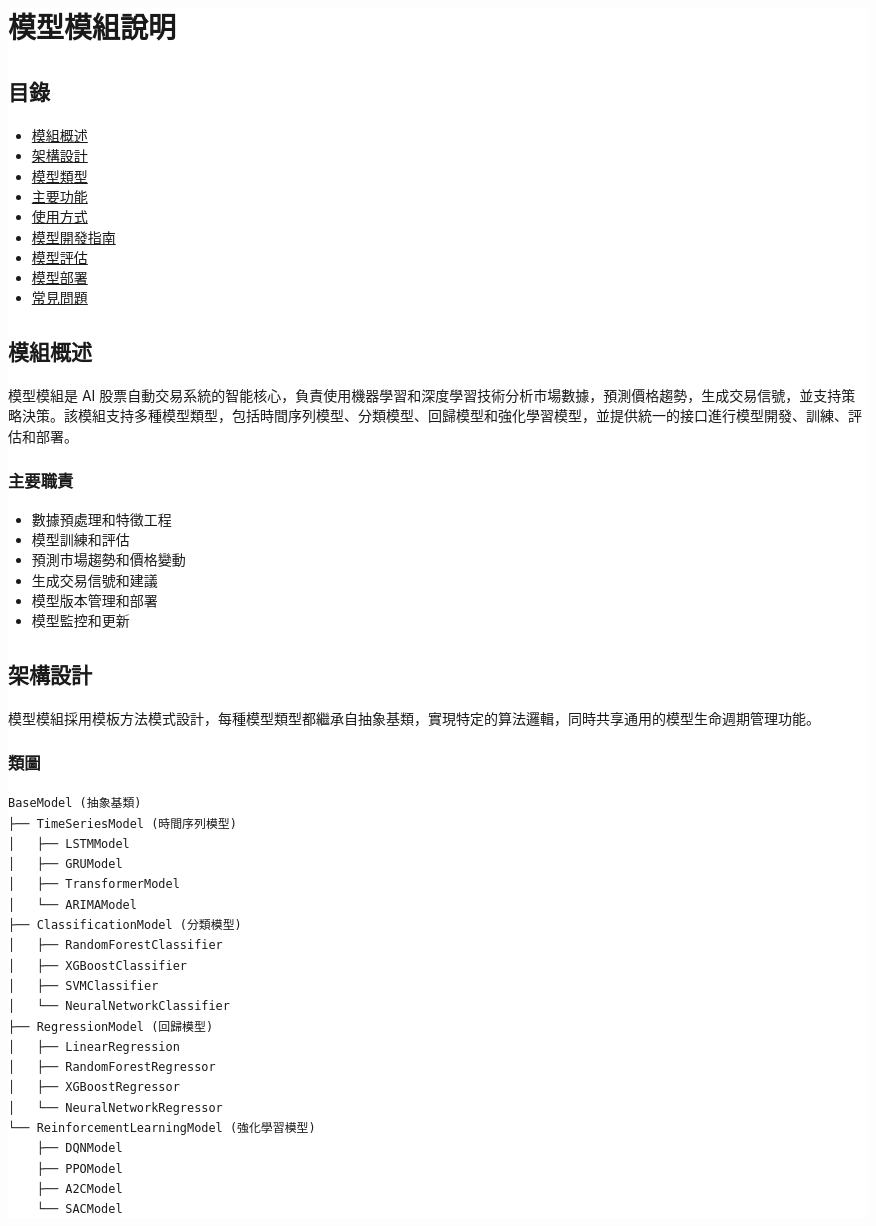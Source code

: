 # 模型模組說明

## 目錄

- [模組概述](#模組概述)
- [架構設計](#架構設計)
- [模型類型](#模型類型)
- [主要功能](#主要功能)
- [使用方式](#使用方式)
- [模型開發指南](#模型開發指南)
- [模型評估](#模型評估)
- [模型部署](#模型部署)
- [常見問題](#常見問題)

## 模組概述

模型模組是 AI 股票自動交易系統的智能核心，負責使用機器學習和深度學習技術分析市場數據，預測價格趨勢，生成交易信號，並支持策略決策。該模組支持多種模型類型，包括時間序列模型、分類模型、回歸模型和強化學習模型，並提供統一的接口進行模型開發、訓練、評估和部署。

### 主要職責

- 數據預處理和特徵工程
- 模型訓練和評估
- 預測市場趨勢和價格變動
- 生成交易信號和建議
- 模型版本管理和部署
- 模型監控和更新

## 架構設計

模型模組採用模板方法模式設計，每種模型類型都繼承自抽象基類，實現特定的算法邏輯，同時共享通用的模型生命週期管理功能。

### 類圖

```
BaseModel (抽象基類)
├── TimeSeriesModel (時間序列模型)
│   ├── LSTMModel
│   ├── GRUModel
│   ├── TransformerModel
│   └── ARIMAModel
├── ClassificationModel (分類模型)
│   ├── RandomForestClassifier
│   ├── XGBoostClassifier
│   ├── SVMClassifier
│   └── NeuralNetworkClassifier
├── RegressionModel (回歸模型)
│   ├── LinearRegression
│   ├── RandomForestRegressor
│   ├── XGBoostRegressor
│   └── NeuralNetworkRegressor
└── ReinforcementLearningModel (強化學習模型)
    ├── DQNModel
    ├── PPOModel
    ├── A2CModel
    └── SACModel
```
